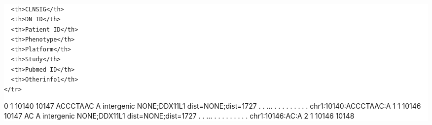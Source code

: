       <th>CLNSIG</th>
      <th>DN ID</th>
      <th>Patient ID</th>
      <th>Phenotype</th>
      <th>Platform</th>
      <th>Study</th>
      <th>Pubmed ID</th>
      <th>Otherinfo1</th>
    </tr>
  </thead>
  <tbody>
    <tr>
      <th>0</th>
      <td>1</td>
      <td>10140</td>
      <td>10147</td>
      <td>ACCCTAAC</td>
      <td>A</td>
      <td>intergenic</td>
      <td>NONE;DDX11L1</td>
      <td>dist=NONE;dist=1727</td>
      <td>.</td>
      <td>.</td>
      <td>...</td>
      <td>.</td>
      <td>.</td>
      <td>.</td>
      <td>.</td>
      <td>.</td>
      <td>.</td>
      <td>.</td>
      <td>.</td>
      <td>.</td>
      <td>chr1:10140:ACCCTAAC:A</td>
    </tr>
    <tr>
      <th>1</th>
      <td>1</td>
      <td>10146</td>
      <td>10147</td>
      <td>AC</td>
      <td>A</td>
      <td>intergenic</td>
      <td>NONE;DDX11L1</td>
      <td>dist=NONE;dist=1727</td>
      <td>.</td>
      <td>.</td>
      <td>...</td>
      <td>.</td>
      <td>.</td>
      <td>.</td>
      <td>.</td>
      <td>.</td>
      <td>.</td>
      <td>.</td>
      <td>.</td>
      <td>.</td>
      <td>chr1:10146:AC:A</td>
    </tr>
    <tr>
      <th>2</th>
      <td>1</td>
      <td>10146</td>
      <td>10148</td>